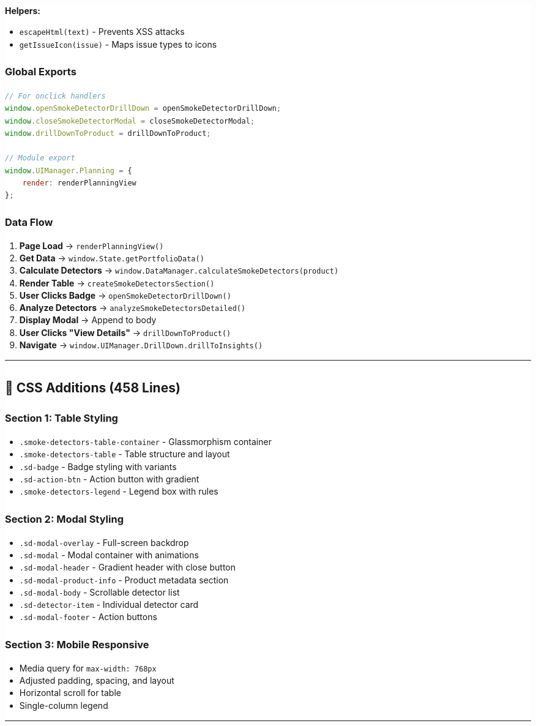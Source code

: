**Helpers:**
- `escapeHtml(text)` - Prevents XSS attacks
- `getIssueIcon(issue)` - Maps issue types to icons

### Global Exports

```javascript
// For onclick handlers
window.openSmokeDetectorDrillDown = openSmokeDetectorDrillDown;
window.closeSmokeDetectorModal = closeSmokeDetectorModal;
window.drillDownToProduct = drillDownToProduct;

// Module export
window.UIManager.Planning = {
    render: renderPlanningView
};
```

### Data Flow

1. **Page Load** → `renderPlanningView()`
2. **Get Data** → `window.State.getPortfolioData()`
3. **Calculate Detectors** → `window.DataManager.calculateSmokeDetectors(product)`
4. **Render Table** → `createSmokeDetectorsSection()`
5. **User Clicks Badge** → `openSmokeDetectorDrillDown()`
6. **Analyze Detectors** → `analyzeSmokeDetectorsDetailed()`
7. **Display Modal** → Append to body
8. **User Clicks "View Details"** → `drillDownToProduct()`
9. **Navigate** → `window.UIManager.DrillDown.drillToInsights()`

---

## 🎨 CSS Additions (458 Lines)

### Section 1: Table Styling
- `.smoke-detectors-table-container` - Glassmorphism container
- `.smoke-detectors-table` - Table structure and layout
- `.sd-badge` - Badge styling with variants
- `.sd-action-btn` - Action button with gradient
- `.smoke-detectors-legend` - Legend box with rules

### Section 2: Modal Styling
- `.sd-modal-overlay` - Full-screen backdrop
- `.sd-modal` - Modal container with animations
- `.sd-modal-header` - Gradient header with close button
- `.sd-modal-product-info` - Product metadata section
- `.sd-modal-body` - Scrollable detector list
- `.sd-detector-item` - Individual detector card
- `.sd-modal-footer` - Action buttons

### Section 3: Mobile Responsive
- Media query for `max-width: 768px`
- Adjusted padding, spacing, and layout
- Horizontal scroll for table
- Single-column legend

---